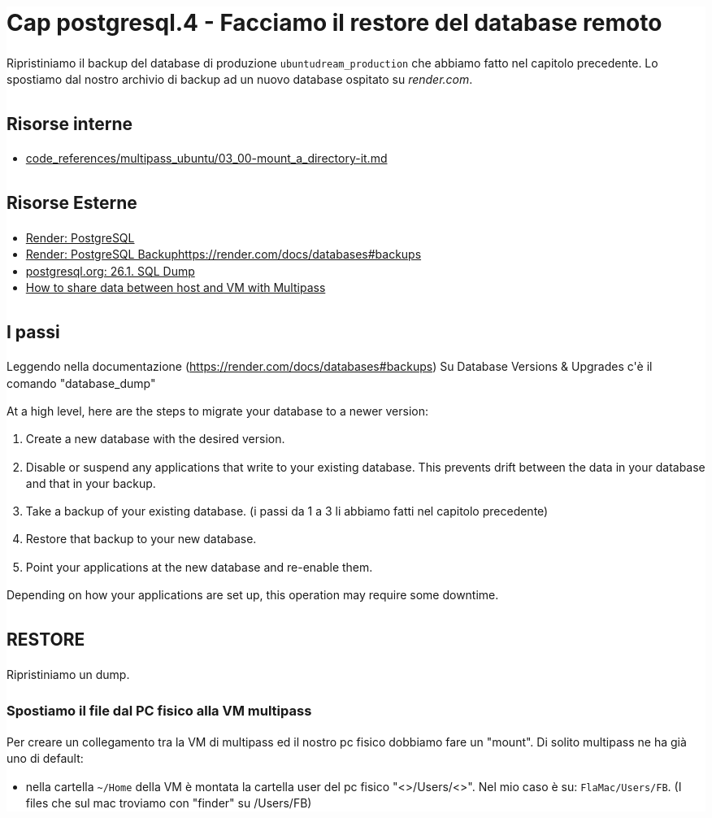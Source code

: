 # <a name="top"></a> Cap postgresql.4 - Facciamo il restore del database remoto

Ripristiniamo il backup del database di produzione `ubuntudream_production` che abbiamo fatto nel capitolo precedente. Lo spostiamo dal nostro archivio di backup ad un nuovo database ospitato su *render.com*.


## Risorse interne

- [code_references/multipass_ubuntu/03_00-mount_a_directory-it.md]()



## Risorse Esterne

- [Render: PostgreSQL](https://render.com/docs/databases)
- [Render: PostgreSQL Backup]()https://render.com/docs/databases#backups
- [postgresql.org: 26.1. SQL Dump](https://www.postgresql.org/docs/current/backup-dump.html)
- [How to share data between host and VM with Multipass](https://www.youtube.com/watch?v=vrLcER1V2Co)



## I passi

Leggendo nella documentazione (https://render.com/docs/databases#backups)
Su Database Versions & Upgrades c'è il comando "database_dump"

At a high level, here are the steps to migrate your database to a newer version:

1. Create a new database with the desired version.
2. Disable or suspend any applications that write to your existing database. This prevents drift between the data in your database and that in your backup.
3. Take a backup of your existing database.
(i passi da 1 a 3 li abbiamo fatti nel capitolo precedente)

4. Restore that backup to your new database.
5. Point your applications at the new database and re-enable them.

Depending on how your applications are set up, this operation may require some downtime.



## RESTORE

Ripristiniamo un dump.


### Spostiamo il file dal PC fisico alla VM multipass 

Per creare un collegamento tra la VM di multipass ed il nostro pc fisico dobbiamo fare un "mount".
Di solito multipass ne ha già uno di default:
- nella cartella `~/Home` della VM è montata la cartella user del pc fisico "<<root>>/Users/<<username>>". Nel mio caso è su: `FlaMac/Users/FB`.
(I files che sul mac troviamo con "finder" su /Users/FB)
